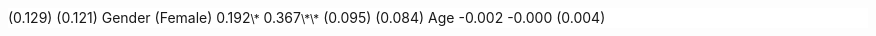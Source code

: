 </td>
<td style="padding-right: 12px; border: none;">
(0.129)
</td>
<td style="padding-right: 12px; border: none;">
</td>
<td style="padding-right: 12px; border: none;">
(0.121)
</td>
</tr>
<tr>
<td style="padding-right: 12px; border: none;">
Gender (Female)
</td>
<td style="padding-right: 12px; border: none;">
</td>
<td style="padding-right: 12px; border: none;">
0.192<sup style="vertical-align: 0px;">\*</sup>
</td>
<td style="padding-right: 12px; border: none;">
</td>
<td style="padding-right: 12px; border: none;">
0.367<sup style="vertical-align: 0px;">\*\*</sup>
</td>
</tr>
<tr>
<td style="padding-right: 12px; border: none;">
</td>
<td style="padding-right: 12px; border: none;">
</td>
<td style="padding-right: 12px; border: none;">
(0.095)
</td>
<td style="padding-right: 12px; border: none;">
</td>
<td style="padding-right: 12px; border: none;">
(0.084)
</td>
</tr>
<tr>
<td style="padding-right: 12px; border: none;">
Age
</td>
<td style="padding-right: 12px; border: none;">
</td>
<td style="padding-right: 12px; border: none;">
-0.002
</td>
<td style="padding-right: 12px; border: none;">
</td>
<td style="padding-right: 12px; border: none;">
-0.000
</td>
</tr>
<tr>
<td style="padding-right: 12px; border: none;">
</td>
<td style="padding-right: 12px; border: none;">
</td>
<td style="padding-right: 12px; border: none;">
(0.004)
</td>
<td style="padding-right: 12px; border: none;">
</td>